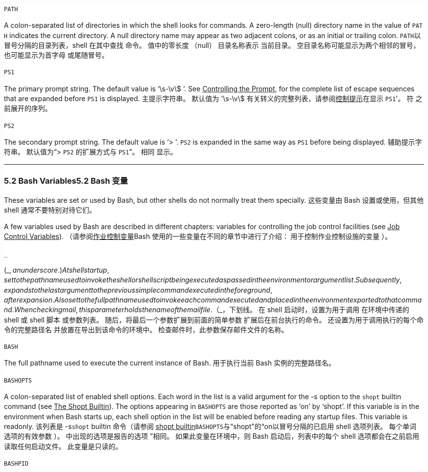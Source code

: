 `PATH`

A colon-separated list of directories in which the shell looks for commands. A zero-length (null) directory name in the value of `PATH` indicates the current directory. A null directory name may appear as two adjacent colons, or as an initial or trailing colon. `PATH`以冒号分隔的目录列表，shell 在其中查找 命令。 值中的零长度 （null） 目录名称表示 当前目录。 空目录名称可能显示为两个相邻的冒号，也可能显示为首字母 或尾随冒号。

`PS1`

The primary prompt string. The default value is ‘\\s-\\v\\$ ’. See [Controlling the Prompt](https://www.gnu.org/software/bash/manual/bash.html#Controlling-the-Prompt), for the complete list of escape sequences that are expanded before `PS1` is displayed. 主提示字符串。 默认值为 '\\s-\\v\\$ 有关转义的完整列表，请参阅[控制提示](https://www.gnu.org/software/bash/manual/bash.html#Controlling-the-Prompt)在显示 `PS1`'。 符 之前展开的序列。

`PS2`

The secondary prompt string. The default value is ‘\> ’. `PS2` is expanded in the same way as `PS1` before being displayed. 辅助提示字符串。 默认值为“\> `PS2` 的扩展方式与 `PS1`”。 相同 显示。

___

### 5.2 Bash Variables5.2 Bash 变量

These variables are set or used by Bash, but other shells do not normally treat them specially. 这些变量由 Bash 设置或使用，但其他 shell 通常不要特别对待它们。

A few variables used by Bash are described in different chapters: variables for controlling the job control facilities (see [Job Control Variables](https://www.gnu.org/software/bash/manual/bash.html#Job-Control-Variables)). （请参阅[作业控制变量](https://www.gnu.org/software/bash/manual/bash.html#Job-Control-Variables)Bash 使用的一些变量在不同的章节中进行了介绍： 用于控制作业控制设施的变量 ）。

`_`

($\_, an underscore.) At shell startup, set to the pathname used to invoke the shell or shell script being executed as passed in the environment or argument list. Subsequently, expands to the last argument to the previous simple command executed in the foreground, after expansion. Also set to the full pathname used to invoke each command executed and placed in the environment exported to that command. When checking mail, this parameter holds the name of the mail file. （$\_，下划线。 在 shell 启动时，设置为用于调用 在环境中传递的 shell 或 shell 脚本 或参数列表。 随后，将最后一个参数扩展到前面的简单参数 扩展后在前台执行的命令。 还设置为用于调用执行的每个命令的完整路径名 并放置在导出到该命令的环境中。 检查邮件时，此参数保存邮件文件的名称。

`BASH`

The full pathname used to execute the current instance of Bash. 用于执行当前 Bash 实例的完整路径名。

`BASHOPTS`

A colon-separated list of enabled shell options. Each word in the list is a valid argument for the \-s option to the `shopt` builtin command (see [The Shopt Builtin](https://www.gnu.org/software/bash/manual/bash.html#The-Shopt-Builtin)). The options appearing in `BASHOPTS` are those reported as ‘on’ by ‘shopt’. If this variable is in the environment when Bash starts up, each shell option in the list will be enabled before reading any startup files. This variable is readonly. 该列表是 \-s`shopt` builtin 命令（请参阅 [shopt builtin](https://www.gnu.org/software/bash/manual/bash.html#The-Shopt-Builtin)`BASHOPTS`与“shopt”的“on以冒号分隔的已启用 shell 选项列表。 每个单词 选项的有效参数 ）。 中出现的选项是报告的选项 ”相同。 如果此变量在环境中，则 Bash 启动后，列表中的每个 shell 选项都会在之前启用 读取任何启动文件。 此变量是只读的。

`BASHPID`
